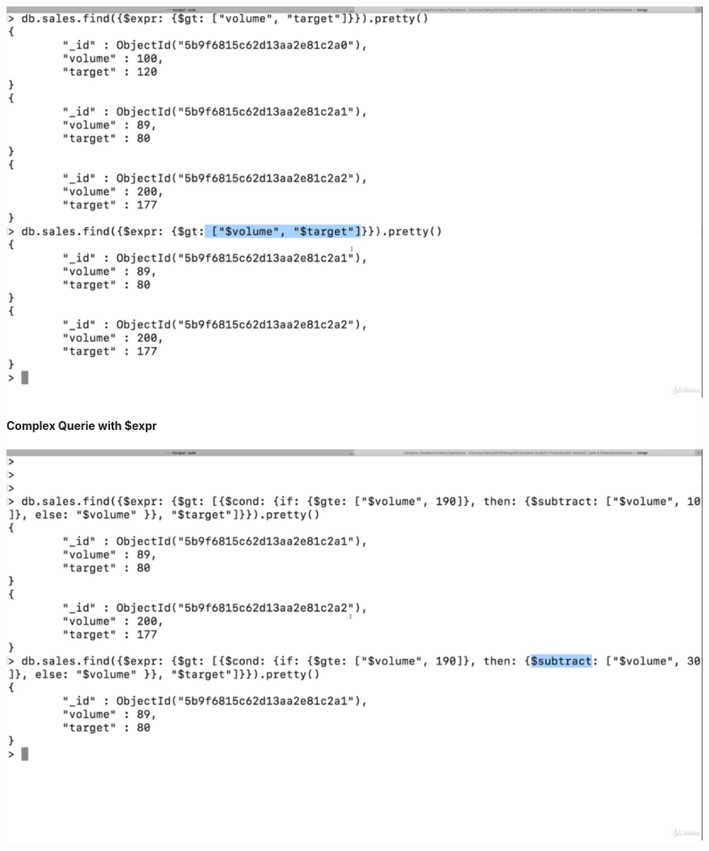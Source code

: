 ![Screenshot](./Screenshots/Screenshot92.png?raw=true "Screenshot")

#### Complex Querie with $expr 
![Screenshot](./Screenshots/Screenshot93.png?raw=true "Screenshot")
